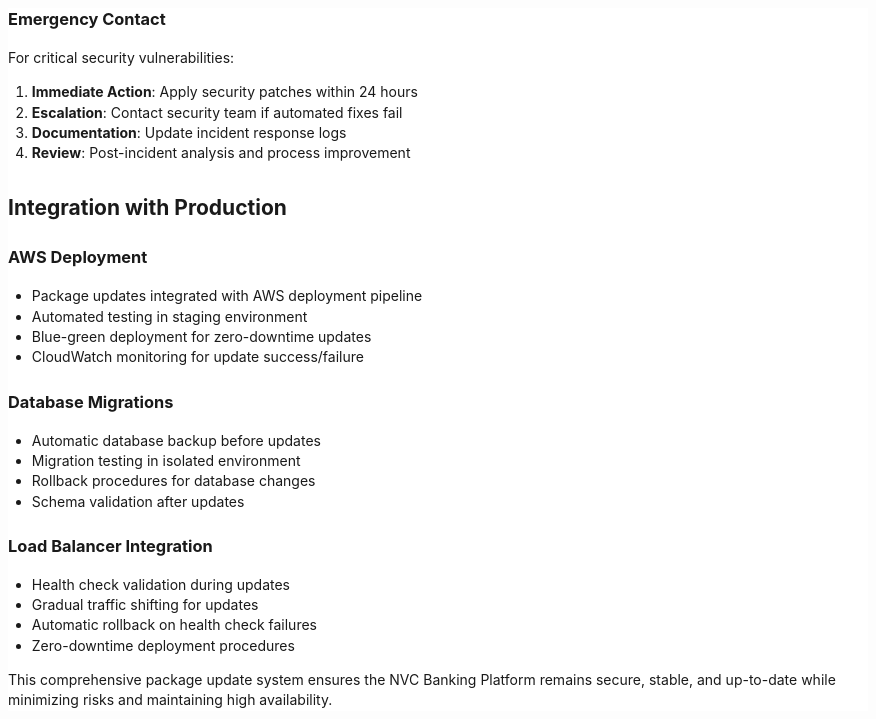 ### Emergency Contact

For critical security vulnerabilities:
1. **Immediate Action**: Apply security patches within 24 hours
2. **Escalation**: Contact security team if automated fixes fail
3. **Documentation**: Update incident response logs
4. **Review**: Post-incident analysis and process improvement

## Integration with Production

### AWS Deployment
- Package updates integrated with AWS deployment pipeline
- Automated testing in staging environment
- Blue-green deployment for zero-downtime updates
- CloudWatch monitoring for update success/failure

### Database Migrations
- Automatic database backup before updates
- Migration testing in isolated environment
- Rollback procedures for database changes
- Schema validation after updates

### Load Balancer Integration
- Health check validation during updates
- Gradual traffic shifting for updates
- Automatic rollback on health check failures
- Zero-downtime deployment procedures

This comprehensive package update system ensures the NVC Banking Platform remains secure, stable, and up-to-date while minimizing risks and maintaining high availability.